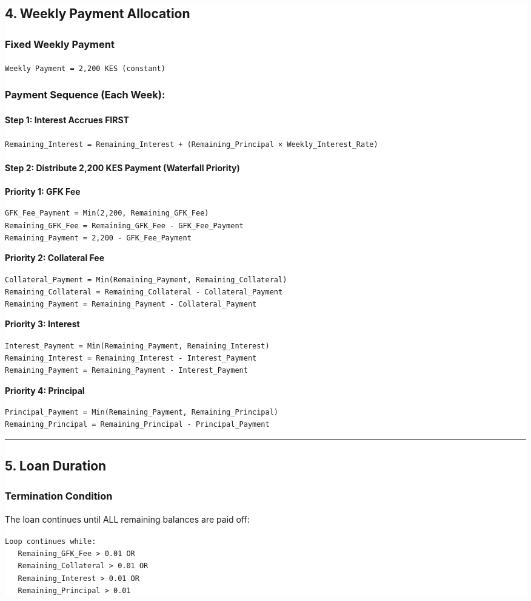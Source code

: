
## 4. Weekly Payment Allocation

### Fixed Weekly Payment
```
Weekly Payment = 2,200 KES (constant)
```

### Payment Sequence (Each Week):

#### Step 1: Interest Accrues FIRST
```
Remaining_Interest = Remaining_Interest + (Remaining_Principal × Weekly_Interest_Rate)
```

#### Step 2: Distribute 2,200 KES Payment (Waterfall Priority)

**Priority 1: GFK Fee**
```
GFK_Fee_Payment = Min(2,200, Remaining_GFK_Fee)
Remaining_GFK_Fee = Remaining_GFK_Fee - GFK_Fee_Payment
Remaining_Payment = 2,200 - GFK_Fee_Payment
```

**Priority 2: Collateral Fee**
```
Collateral_Payment = Min(Remaining_Payment, Remaining_Collateral)
Remaining_Collateral = Remaining_Collateral - Collateral_Payment
Remaining_Payment = Remaining_Payment - Collateral_Payment
```

**Priority 3: Interest**
```
Interest_Payment = Min(Remaining_Payment, Remaining_Interest)
Remaining_Interest = Remaining_Interest - Interest_Payment
Remaining_Payment = Remaining_Payment - Interest_Payment
```

**Priority 4: Principal**
```
Principal_Payment = Min(Remaining_Payment, Remaining_Principal)
Remaining_Principal = Remaining_Principal - Principal_Payment
```

---

## 5. Loan Duration

### Termination Condition
The loan continues until ALL remaining balances are paid off:
```
Loop continues while:
   Remaining_GFK_Fee > 0.01 OR
   Remaining_Collateral > 0.01 OR
   Remaining_Interest > 0.01 OR
   Remaining_Principal > 0.01
```
